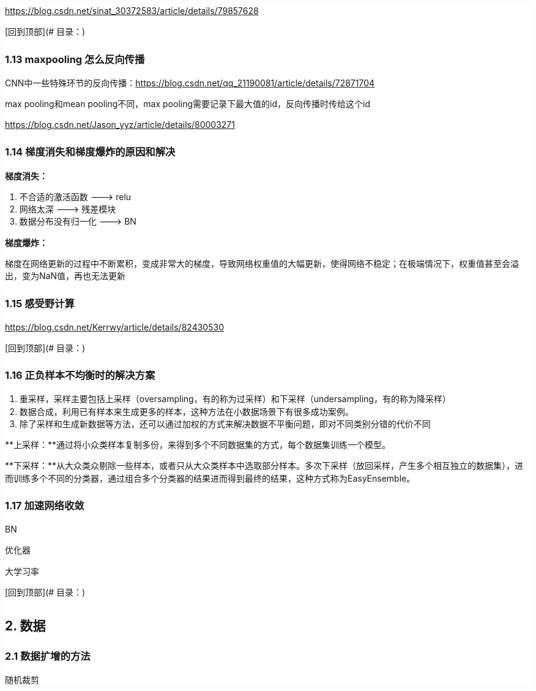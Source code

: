 https://blog.csdn.net/sinat_30372583/article/details/79857628

[回到顶部](# 目录：)

### 1.13 maxpooling 怎么反向传播

CNN中一些特殊环节的反向传播：https://blog.csdn.net/qq_21190081/article/details/72871704

max pooling和mean pooling不同，max pooling需要记录下最大值的id，反向传播时传给这个id

https://blog.csdn.net/Jason_yyz/article/details/80003271

### 1.14 梯度消失和梯度爆炸的原因和解决

**梯度消失：**

1. 不合适的激活函数 ---> relu
2. 网络太深 ---> 残差模块
3. 数据分布没有归一化  ---> BN

**梯度爆炸：**

梯度在网络更新的过程中不断累积，变成非常大的梯度，导致网络权重值的大幅更新，使得网络不稳定；在极端情况下，权重值甚至会溢出，变为NaN值，再也无法更新

### 1.15 感受野计算

https://blog.csdn.net/Kerrwy/article/details/82430530

[回到顶部](# 目录：)

### 1.16 正负样本不均衡时的解决方案

1. 重采样，采样主要包括上采样（oversampling，有的称为过采样）和下采样（undersampling，有的称为降采样）
2. 数据合成，利用已有样本来生成更多的样本，这种方法在小数据场景下有很多成功案例。
3. 除了采样和生成新数据等方法，还可以通过加权的方式来解决数据不平衡问题，即对不同类别分错的代价不同

**上采样：**通过将小众类样本复制多份，来得到多个不同数据集的方式，每个数据集训练一个模型。

**下采样：**从大众类众剔除一些样本，或者只从大众类样本中选取部分样本。多次下采样（放回采样，产生多个相互独立的数据集），进而训练多个不同的分类器，通过组合多个分类器的结果进而得到最终的结果，这种方式称为EasyEnsemble。



### 1.17  加速网络收敛

BN

优化器

大学习率

[回到顶部](# 目录：)

## 2. 数据

### 2.1 数据扩增的方法

随机裁剪
